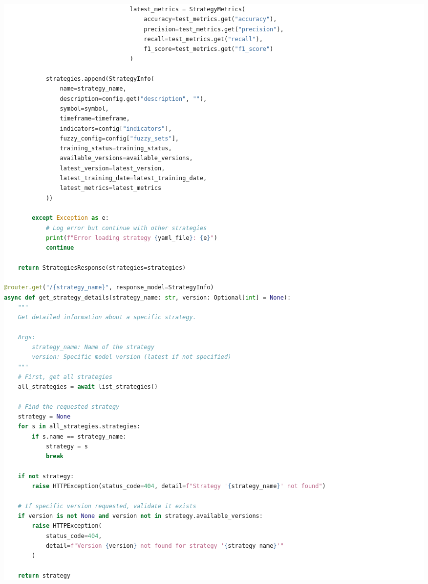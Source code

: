 ```python
                                    latest_metrics = StrategyMetrics(
                                        accuracy=test_metrics.get("accuracy"),
                                        precision=test_metrics.get("precision"),
                                        recall=test_metrics.get("recall"),
                                        f1_score=test_metrics.get("f1_score")
                                    )
            
            strategies.append(StrategyInfo(
                name=strategy_name,
                description=config.get("description", ""),
                symbol=symbol,
                timeframe=timeframe,
                indicators=config["indicators"],
                fuzzy_config=config["fuzzy_sets"],
                training_status=training_status,
                available_versions=available_versions,
                latest_version=latest_version,
                latest_training_date=latest_training_date,
                latest_metrics=latest_metrics
            ))
            
        except Exception as e:
            # Log error but continue with other strategies
            print(f"Error loading strategy {yaml_file}: {e}")
            continue
    
    return StrategiesResponse(strategies=strategies)

@router.get("/{strategy_name}", response_model=StrategyInfo)
async def get_strategy_details(strategy_name: str, version: Optional[int] = None):
    """
    Get detailed information about a specific strategy.
    
    Args:
        strategy_name: Name of the strategy
        version: Specific model version (latest if not specified)
    """
    # First, get all strategies
    all_strategies = await list_strategies()
    
    # Find the requested strategy
    strategy = None
    for s in all_strategies.strategies:
        if s.name == strategy_name:
            strategy = s
            break
    
    if not strategy:
        raise HTTPException(status_code=404, detail=f"Strategy '{strategy_name}' not found")
    
    # If specific version requested, validate it exists
    if version is not None and version not in strategy.available_versions:
        raise HTTPException(
            status_code=404, 
            detail=f"Version {version} not found for strategy '{strategy_name}'"
        )
    
    return strategy
```
